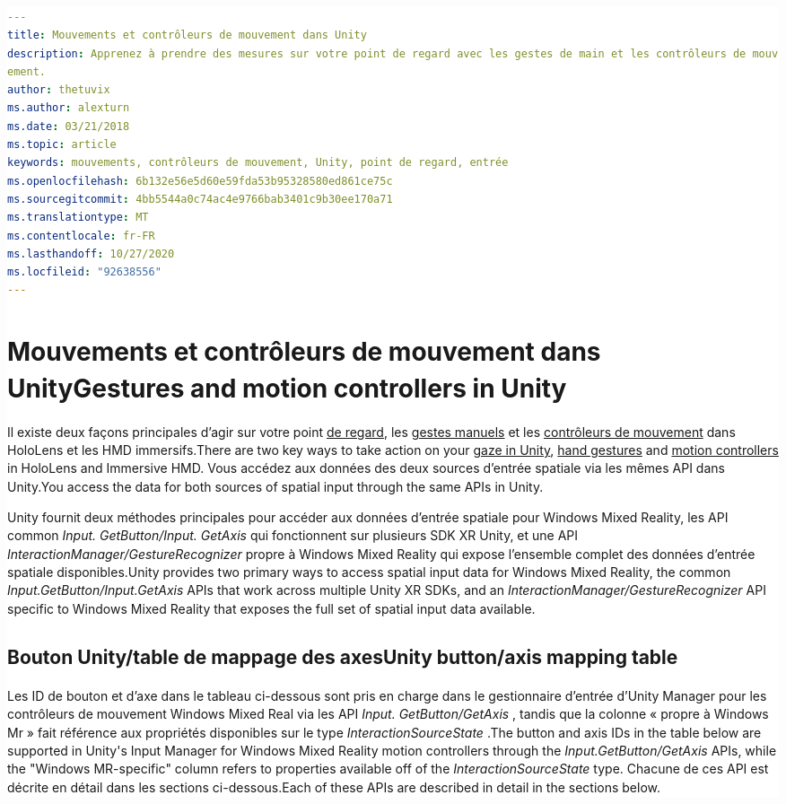 ```yaml
---
title: Mouvements et contrôleurs de mouvement dans Unity
description: Apprenez à prendre des mesures sur votre point de regard avec les gestes de main et les contrôleurs de mouvement.
author: thetuvix
ms.author: alexturn
ms.date: 03/21/2018
ms.topic: article
keywords: mouvements, contrôleurs de mouvement, Unity, point de regard, entrée
ms.openlocfilehash: 6b132e56e5d60e59fda53b95328580ed861ce75c
ms.sourcegitcommit: 4bb5544a0c74ac4e9766bab3401c9b30ee170a71
ms.translationtype: MT
ms.contentlocale: fr-FR
ms.lasthandoff: 10/27/2020
ms.locfileid: "92638556"
---
```

# <a name="gestures-and-motion-controllers-in-unity"></a><span data-ttu-id="ae53b-104">Mouvements et contrôleurs de mouvement dans Unity</span><span class="sxs-lookup"><span data-stu-id="ae53b-104">Gestures and motion controllers in Unity</span></span>

<span data-ttu-id="ae53b-105">Il existe deux façons principales d’agir sur votre point [de regard](gaze-in-unity.md), les [gestes manuels](../../design/gaze-and-commit.md#composite-gestures) et les [contrôleurs de mouvement](../../design/motion-controllers.md) dans HoloLens et les HMD immersifs.</span><span class="sxs-lookup"><span data-stu-id="ae53b-105">There are two key ways to take action on your [gaze in Unity](gaze-in-unity.md), [hand gestures](../../design/gaze-and-commit.md#composite-gestures) and [motion controllers](../../design/motion-controllers.md) in HoloLens and Immersive HMD.</span></span> <span data-ttu-id="ae53b-106">Vous accédez aux données des deux sources d’entrée spatiale via les mêmes API dans Unity.</span><span class="sxs-lookup"><span data-stu-id="ae53b-106">You access the data for both sources of spatial input through the same APIs in Unity.</span></span>

<span data-ttu-id="ae53b-107">Unity fournit deux méthodes principales pour accéder aux données d’entrée spatiale pour Windows Mixed Reality, les API common *Input. GetButton/Input. GetAxis* qui fonctionnent sur plusieurs SDK XR Unity, et une API *InteractionManager/GestureRecognizer* propre à Windows Mixed Reality qui expose l’ensemble complet des données d’entrée spatiale disponibles.</span><span class="sxs-lookup"><span data-stu-id="ae53b-107">Unity provides two primary ways to access spatial input data for Windows Mixed Reality, the common *Input.GetButton/Input.GetAxis* APIs that work across multiple Unity XR SDKs, and an *InteractionManager/GestureRecognizer* API specific to Windows Mixed Reality that exposes the full set of spatial input data available.</span></span>

## <a name="unity-buttonaxis-mapping-table"></a><span data-ttu-id="ae53b-108">Bouton Unity/table de mappage des axes</span><span class="sxs-lookup"><span data-stu-id="ae53b-108">Unity button/axis mapping table</span></span>

<span data-ttu-id="ae53b-109">Les ID de bouton et d’axe dans le tableau ci-dessous sont pris en charge dans le gestionnaire d’entrée d’Unity Manager pour les contrôleurs de mouvement Windows Mixed Real via les API *Input. GetButton/GetAxis* , tandis que la colonne « propre à Windows Mr » fait référence aux propriétés disponibles sur le type *InteractionSourceState* .</span><span class="sxs-lookup"><span data-stu-id="ae53b-109">The button and axis IDs in the table below are supported in Unity's Input Manager for Windows Mixed Reality motion controllers through the *Input.GetButton/GetAxis* APIs, while the "Windows MR-specific" column refers to properties available off of the *InteractionSourceState* type.</span></span> <span data-ttu-id="ae53b-110">Chacune de ces API est décrite en détail dans les sections ci-dessous.</span><span class="sxs-lookup"><span data-stu-id="ae53b-110">Each of these APIs are described in detail in the sections below.</span></span>
